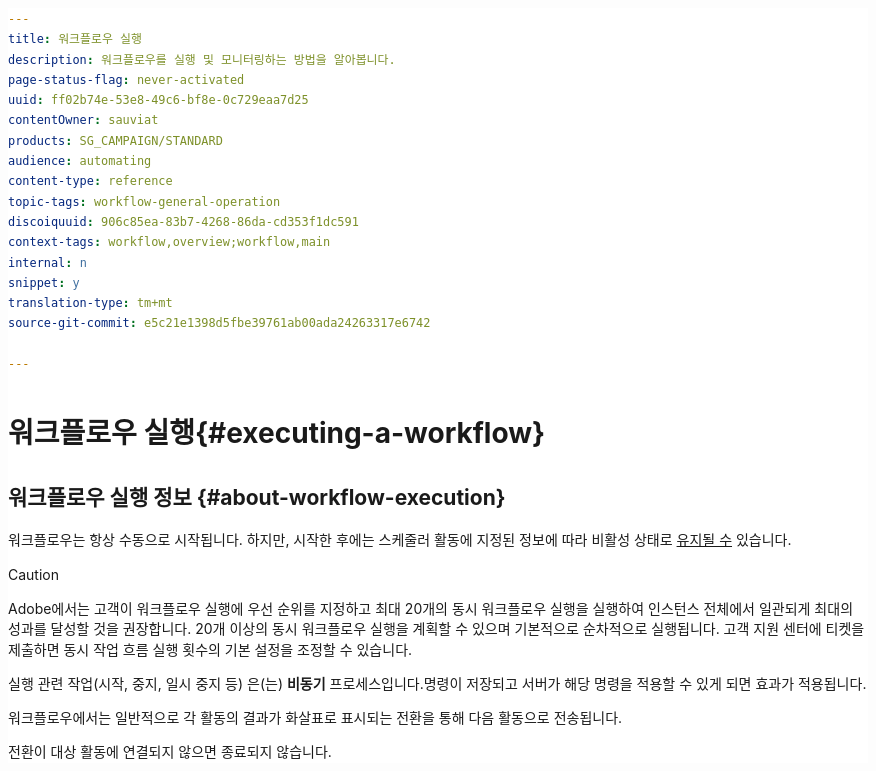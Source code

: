 ```yaml
---
title: 워크플로우 실행
description: 워크플로우를 실행 및 모니터링하는 방법을 알아봅니다.
page-status-flag: never-activated
uuid: ff02b74e-53e8-49c6-bf8e-0c729eaa7d25
contentOwner: sauviat
products: SG_CAMPAIGN/STANDARD
audience: automating
content-type: reference
topic-tags: workflow-general-operation
discoiquuid: 906c85ea-83b7-4268-86da-cd353f1dc591
context-tags: workflow,overview;workflow,main
internal: n
snippet: y
translation-type: tm+mt
source-git-commit: e5c21e1398d5fbe39761ab00ada24263317e6742

---
```



# 워크플로우 실행{#executing-a-workflow}

## 워크플로우 실행 정보 {#about-workflow-execution}

워크플로우는 항상 수동으로 시작됩니다. 하지만, 시작한 후에는 스케줄러 활동에 지정된 정보에 따라 비활성 상태로 [유지될 수](../../automating/using/scheduler.md) 있습니다.

>[!CAUTION]
>
> Adobe에서는 고객이 워크플로우 실행에 우선 순위를 지정하고 최대 20개의 동시 워크플로우 실행을 실행하여 인스턴스 전체에서 일관되게 최대의 성과를 달성할 것을 권장합니다. 20개 이상의 동시 워크플로우 실행을 계획할 수 있으며 기본적으로 순차적으로 실행됩니다. 고객 지원 센터에 티켓을 제출하면 동시 작업 흐름 실행 횟수의 기본 설정을 조정할 수 있습니다.

실행 관련 작업(시작, 중지, 일시 중지 등) 은(는) **비동기** 프로세스입니다.명령이 저장되고 서버가 해당 명령을 적용할 수 있게 되면 효과가 적용됩니다.

워크플로우에서는 일반적으로 각 활동의 결과가 화살표로 표시되는 전환을 통해 다음 활동으로 전송됩니다.

전환이 대상 활동에 연결되지 않으면 종료되지 않습니다.
